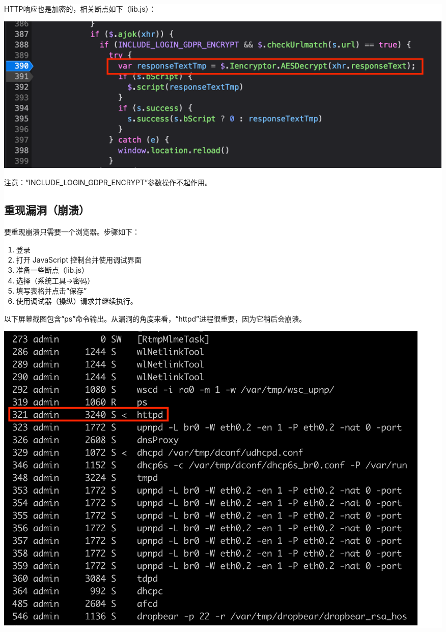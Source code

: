 HTTP响应也是加密的，相关断点如下（lib.js）：

![10](images/10.png)

注意：“INCLUDE_LOGIN_GDPR_ENCRYPT”参数操作不起作用。

## 重现漏洞（崩溃）

要重现崩溃只需要一个浏览器。步骤如下：

1. 登录
2. 打开 JavaScript 控制台并使用调试界面
3. 准备一些断点（lib.js）
4. 选择（系统工具->密码）
5. 填写表格并点击“保存”
6. 使用调试器（操纵）请求并继续执行。

以下屏幕截图包含“ps”命令输出。从漏洞的角度来看，“httpd”进程很重要，因为它稍后会崩溃。

![11](images/11.png)
